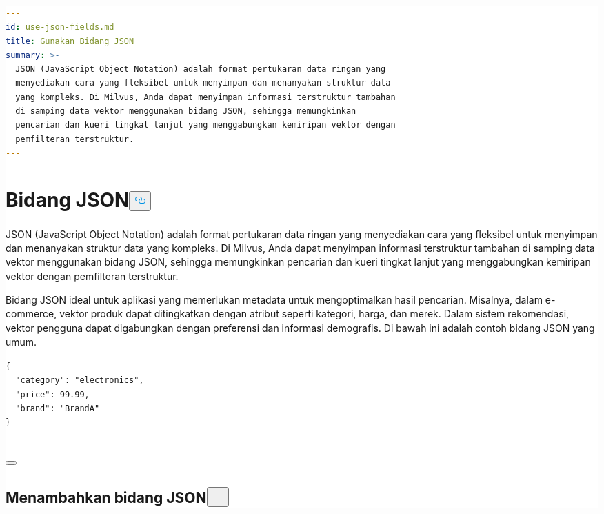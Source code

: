 ```yaml
---
id: use-json-fields.md
title: Gunakan Bidang JSON
summary: >-
  JSON (JavaScript Object Notation) adalah format pertukaran data ringan yang
  menyediakan cara yang fleksibel untuk menyimpan dan menanyakan struktur data
  yang kompleks. Di Milvus, Anda dapat menyimpan informasi terstruktur tambahan
  di samping data vektor menggunakan bidang JSON, sehingga memungkinkan
  pencarian dan kueri tingkat lanjut yang menggabungkan kemiripan vektor dengan
  pemfilteran terstruktur.
---
```

<h1 id="JSON-Field​" class="common-anchor-header">Bidang JSON<button data-href="#JSON-Field​" class="anchor-icon" translate="no">
      <svg translate="no"
        aria-hidden="true"
        focusable="false"
        height="20"
        version="1.1"
        viewBox="0 0 16 16"
        width="16"
      >
        <path
          fill="#0092E4"
          fill-rule="evenodd"
          d="M4 9h1v1H4c-1.5 0-3-1.69-3-3.5S2.55 3 4 3h4c1.45 0 3 1.69 3 3.5 0 1.41-.91 2.72-2 3.25V8.59c.58-.45 1-1.27 1-2.09C10 5.22 8.98 4 8 4H4c-.98 0-2 1.22-2 2.5S3 9 4 9zm9-3h-1v1h1c1 0 2 1.22 2 2.5S13.98 12 13 12H9c-.98 0-2-1.22-2-2.5 0-.83.42-1.64 1-2.09V6.25c-1.09.53-2 1.84-2 3.25C6 11.31 7.55 13 9 13h4c1.45 0 3-1.69 3-3.5S14.5 6 13 6z"
        ></path>
      </svg>
    </button></h1><p><a href="https://en.wikipedia.org/wiki/JSON">JSON</a> (JavaScript Object Notation) adalah format pertukaran data ringan yang menyediakan cara yang fleksibel untuk menyimpan dan menanyakan struktur data yang kompleks. Di Milvus, Anda dapat menyimpan informasi terstruktur tambahan di samping data vektor menggunakan bidang JSON, sehingga memungkinkan pencarian dan kueri tingkat lanjut yang menggabungkan kemiripan vektor dengan pemfilteran terstruktur.</p>
<p>Bidang JSON ideal untuk aplikasi yang memerlukan metadata untuk mengoptimalkan hasil pencarian. Misalnya, dalam e-commerce, vektor produk dapat ditingkatkan dengan atribut seperti kategori, harga, dan merek. Dalam sistem rekomendasi, vektor pengguna dapat digabungkan dengan preferensi dan informasi demografis. Di bawah ini adalah contoh bidang JSON yang umum.</p>
<pre><code translate="no" class="language-json">{​
  <span class="hljs-string">&quot;category&quot;</span>: <span class="hljs-string">&quot;electronics&quot;</span>,​
  <span class="hljs-string">&quot;price&quot;</span>: <span class="hljs-number">99.99</span>,​
  <span class="hljs-string">&quot;brand&quot;</span>: <span class="hljs-string">&quot;BrandA&quot;</span>​
}​

<button class="copy-code-btn"></button></code></pre>
<h2 id="Add-JSON-field​" class="common-anchor-header">Menambahkan bidang JSON<button data-href="#Add-JSON-field​" class="anchor-icon" translate="no">
      <svg translate="no"
        aria-hidden="true"
        focusable="false"
        height="20"
        version="1.1"
        viewBox="0 0 16 16"
        width="16"
      >
        <path
          fill="#0092E4"
          fill-rule="evenodd"